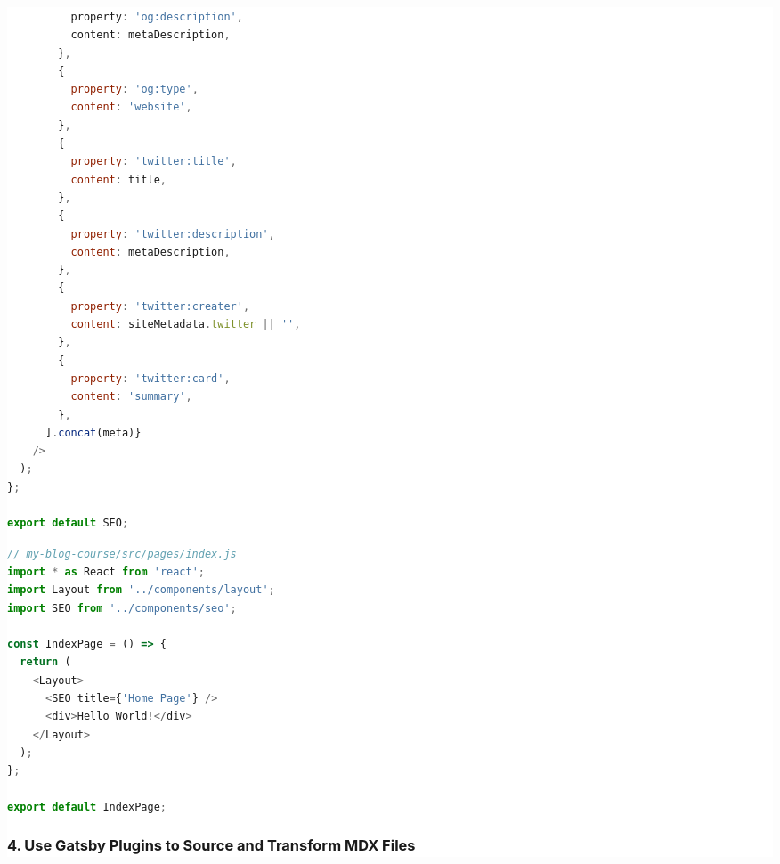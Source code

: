 ```js
          property: 'og:description',
          content: metaDescription,
        },
        {
          property: 'og:type',
          content: 'website',
        },
        {
          property: 'twitter:title',
          content: title,
        },
        {
          property: 'twitter:description',
          content: metaDescription,
        },
        {
          property: 'twitter:creater',
          content: siteMetadata.twitter || '',
        },
        {
          property: 'twitter:card',
          content: 'summary',
        },
      ].concat(meta)}
    />
  );
};

export default SEO;
```

```js
// my-blog-course/src/pages/index.js
import * as React from 'react';
import Layout from '../components/layout';
import SEO from '../components/seo';

const IndexPage = () => {
  return (
    <Layout>
      <SEO title={'Home Page'} />
      <div>Hello World!</div>
    </Layout>
  );
};

export default IndexPage;
```

### 4. Use Gatsby Plugins to Source and Transform MDX Files

